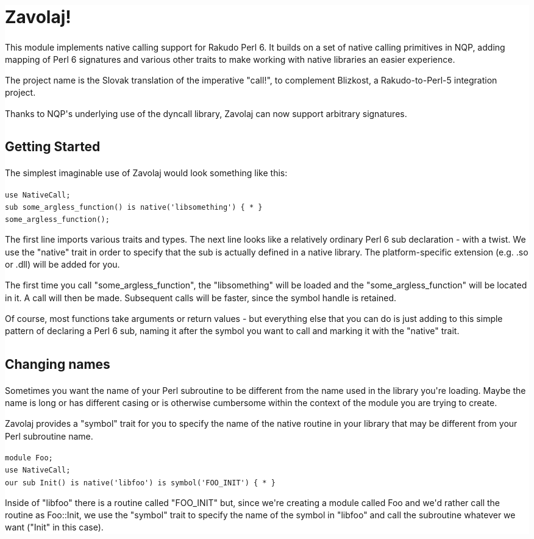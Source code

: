 # Zavolaj!

This module implements native calling support for Rakudo Perl 6. It builds
on a set of native calling primitives in NQP, adding mapping of Perl 6
signatures and various other traits to make working with native libraries an
easier experience.

The project name is the Slovak translation of the imperative "call!", to
complement Blizkost, a Rakudo-to-Perl-5 integration project.

Thanks to NQP's underlying use of the dyncall library, Zavolaj can now
support arbitrary signatures.

## Getting Started
The simplest imaginable use of Zavolaj would look something like this:

    use NativeCall;
    sub some_argless_function() is native('libsomething') { * }
    some_argless_function();

The first line imports various traits and types. The next line looks like a
relatively ordinary Perl 6 sub declaration - with a twist. We use the
"native" trait in order to specify that the sub is actually defined in a
native library. The platform-specific extension (e.g. .so or .dll) will be
added for you.

The first time you call "some_argless_function", the "libsomething" will be
loaded and the "some_argless_function" will be located in it. A call will
then be made. Subsequent calls will be faster, since the symbol handle is
retained.

Of course, most functions take arguments or return values - but everything
else that you can do is just adding to this simple pattern of declaring a
Perl 6 sub, naming it after the symbol you want to call and marking it with
the "native" trait.

## Changing names
Sometimes you want the name of your Perl subroutine to be different from the
name used in the library you're loading.  Maybe the name is long or has
different casing or is otherwise cumbersome within the context of the module
you are trying to create.

Zavolaj provides a "symbol" trait for you to specify the name of the native
routine in your library that may be different from your Perl subroutine name.

    module Foo;
    use NativeCall;
    our sub Init() is native('libfoo') is symbol('FOO_INIT') { * }

Inside of "libfoo" there is a routine called "FOO\_INIT" but, since we're
creating a module called Foo and we'd rather call the routine as Foo::Init,
we use the "symbol" trait to specify the name of the symbol in "libfoo" and
call the subroutine whatever we want ("Init" in this case).

